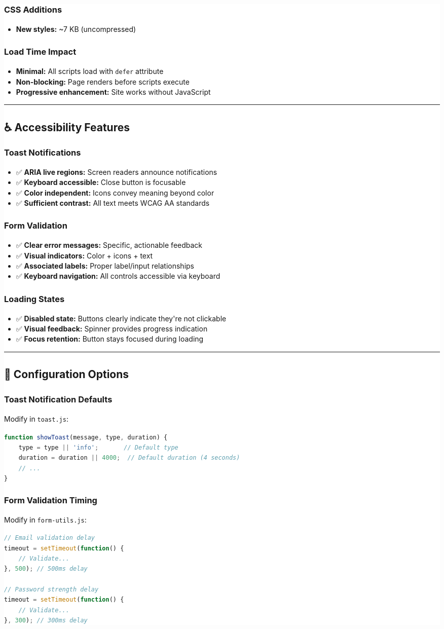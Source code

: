 ### CSS Additions
- **New styles:** ~7 KB (uncompressed)

### Load Time Impact
- **Minimal:** All scripts load with `defer` attribute
- **Non-blocking:** Page renders before scripts execute
- **Progressive enhancement:** Site works without JavaScript

---

## ♿ Accessibility Features

### Toast Notifications
- ✅ **ARIA live regions:** Screen readers announce notifications
- ✅ **Keyboard accessible:** Close button is focusable
- ✅ **Color independent:** Icons convey meaning beyond color
- ✅ **Sufficient contrast:** All text meets WCAG AA standards

### Form Validation
- ✅ **Clear error messages:** Specific, actionable feedback
- ✅ **Visual indicators:** Color + icons + text
- ✅ **Associated labels:** Proper label/input relationships
- ✅ **Keyboard navigation:** All controls accessible via keyboard

### Loading States
- ✅ **Disabled state:** Buttons clearly indicate they're not clickable
- ✅ **Visual feedback:** Spinner provides progress indication
- ✅ **Focus retention:** Button stays focused during loading

---

## 🔧 Configuration Options

### Toast Notification Defaults

Modify in `toast.js`:
```javascript
function showToast(message, type, duration) {
    type = type || 'info';       // Default type
    duration = duration || 4000;  // Default duration (4 seconds)
    // ...
}
```

### Form Validation Timing

Modify in `form-utils.js`:
```javascript
// Email validation delay
timeout = setTimeout(function() {
    // Validate...
}, 500); // 500ms delay

// Password strength delay
timeout = setTimeout(function() {
    // Validate...
}, 300); // 300ms delay
```
